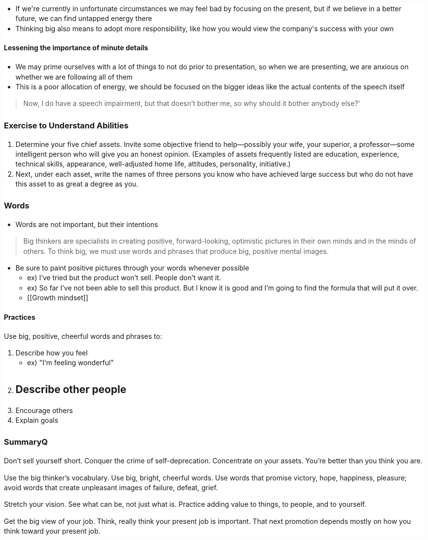 - If we're currently in unfortunate circumstances we may feel bad by focusing on the present, but if we believe in a better future, we can find untapped energy there
- Thinking big also means to adopt more responsibility, like how you would view the company's success with your own
#### Lessening the importance of minute details
- We may prime ourselves with a lot of things to not do prior to presentation, so when we are presenting, we are anxious on whether we are following all of them
- This is a poor allocation of energy, we should be focused on the bigger ideas like the actual contents of the speech itself

> Now, I do have a speech impairment, but that doesn’t bother me, so why should it bother anybody else?’
### Exercise to Understand Abilities
1. Determine your five chief assets. Invite some objective friend to help—possibly your wife, your superior, a professor—some intelligent person who will give you an honest opinion. (Examples of assets frequently listed are education, experience, technical skills, appearance, well-adjusted home life, attitudes, personality, initiative.)
2. Next, under each asset, write the names of three persons you know who have achieved large success but who do not have this asset to as great a degree as you.
### Words
- Words are not important, but their intentions
> Big thinkers are specialists in creating positive, forward-looking, optimistic pictures in their own minds and in the minds of others. To think big, we must use words and phrases that produce big, positive mental images.
- Be sure to paint positive pictures through your words whenever possible
	- ex) I’ve tried but the product won’t sell. People don’t want it.
	- ex) So far I’ve not been able to sell this product. But I know it is good and I’m going to find the formula that will put it over.
	- [[Growth mindset]]
#### Practices
Use big, positive, cheerful words and phrases to:
1.  Describe how you feel
	- ex) "I'm feeling wonderful"
2. Describe other people
	- 
3. Encourage others 
4. Explain goals
### SummaryQ
Don’t sell yourself short. Conquer the crime of self-deprecation. Concentrate on your assets. You’re better than you think you are.

Use the big thinker’s vocabulary. Use big, bright, cheerful words. Use words that promise victory, hope, happiness, pleasure; avoid words that create unpleasant images of failure, defeat, grief.

Stretch your vision. See what can be, not just what is. Practice adding value to things, to people, and to yourself.

Get the big view of your job. Think, really think your present job is important. That next promotion depends mostly on how you think toward your present job.

